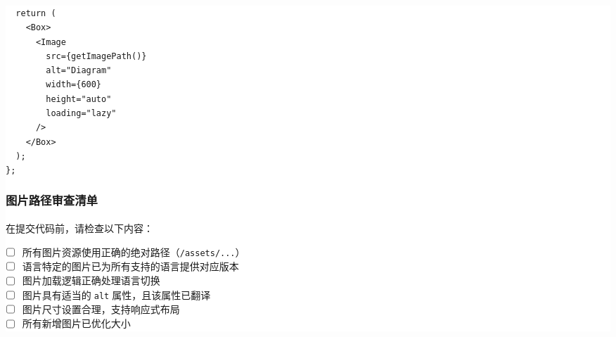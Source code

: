 ```tsx
  return (
    <Box>
      <Image 
        src={getImagePath()} 
        alt="Diagram" 
        width={600}
        height="auto"
        loading="lazy"
      />
    </Box>
  );
};
```

### 图片路径审查清单

在提交代码前，请检查以下内容：

- [ ] 所有图片资源使用正确的绝对路径（`/assets/...`）
- [ ] 语言特定的图片已为所有支持的语言提供对应版本
- [ ] 图片加载逻辑正确处理语言切换
- [ ] 图片具有适当的 `alt` 属性，且该属性已翻译
- [ ] 图片尺寸设置合理，支持响应式布局
- [ ] 所有新增图片已优化大小